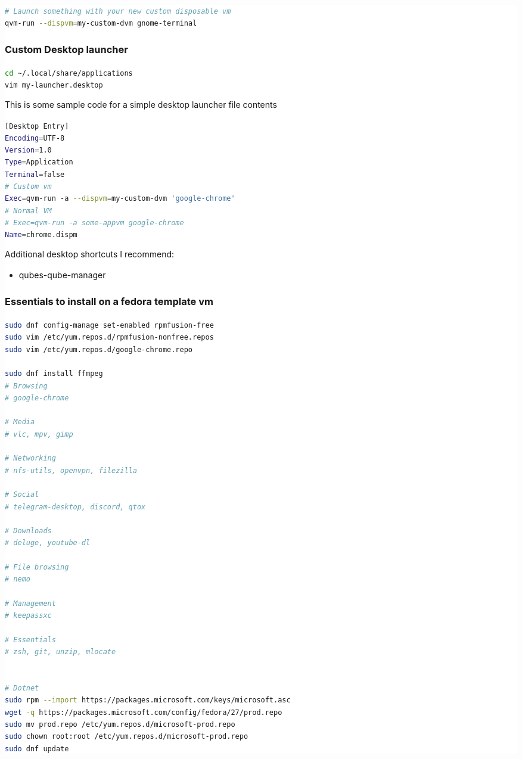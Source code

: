 ```bash    
# Launch something with your new custom disposable vm  
qvm-run --dispvm=my-custom-dvm gnome-terminal  
```   
   
### Custom Desktop launcher   
```bash   
cd ~/.local/share/applications  
vim my-launcher.desktop  
```    
This is some sample code for a simple desktop launcher file contents    
```bash    
[Desktop Entry]   
Encoding=UTF-8     
Version=1.0    
Type=Application   
Terminal=false   
# Custom vm 
Exec=qvm-run -a --dispvm=my-custom-dvm 'google-chrome'    
# Normal VM   
# Exec=qvm-run -a some-appvm google-chrome  
Name=chrome.dispm      
```  
Additional desktop shortcuts I recommend:   
- qubes-qube-manager  
    
### Essentials to install on a fedora template vm    
```bash    
sudo dnf config-manage set-enabled rpmfusion-free    
sudo vim /etc/yum.repos.d/rpmfusion-nonfree.repos    
sudo vim /etc/yum.repos.d/google-chrome.repo     
    
sudo dnf install ffmpeg    
# Browsing   
# google-chrome    
    
# Media    
# vlc, mpv, gimp    
     
# Networking    
# nfs-utils, openvpn, filezilla    
    
# Social    
# telegram-desktop, discord, qtox    
    
# Downloads   
# deluge, youtube-dl    
    
# File browsing   
# nemo     
    
# Management    
# keepassxc    
    
# Essentials    
# zsh, git, unzip, mlocate    
    
    
# Dotnet    
sudo rpm --import https://packages.microsoft.com/keys/microsoft.asc    
wget -q https://packages.microsoft.com/config/fedora/27/prod.repo    
sudo mv prod.repo /etc/yum.repos.d/microsoft-prod.repo    
sudo chown root:root /etc/yum.repos.d/microsoft-prod.repo    
sudo dnf update      
```